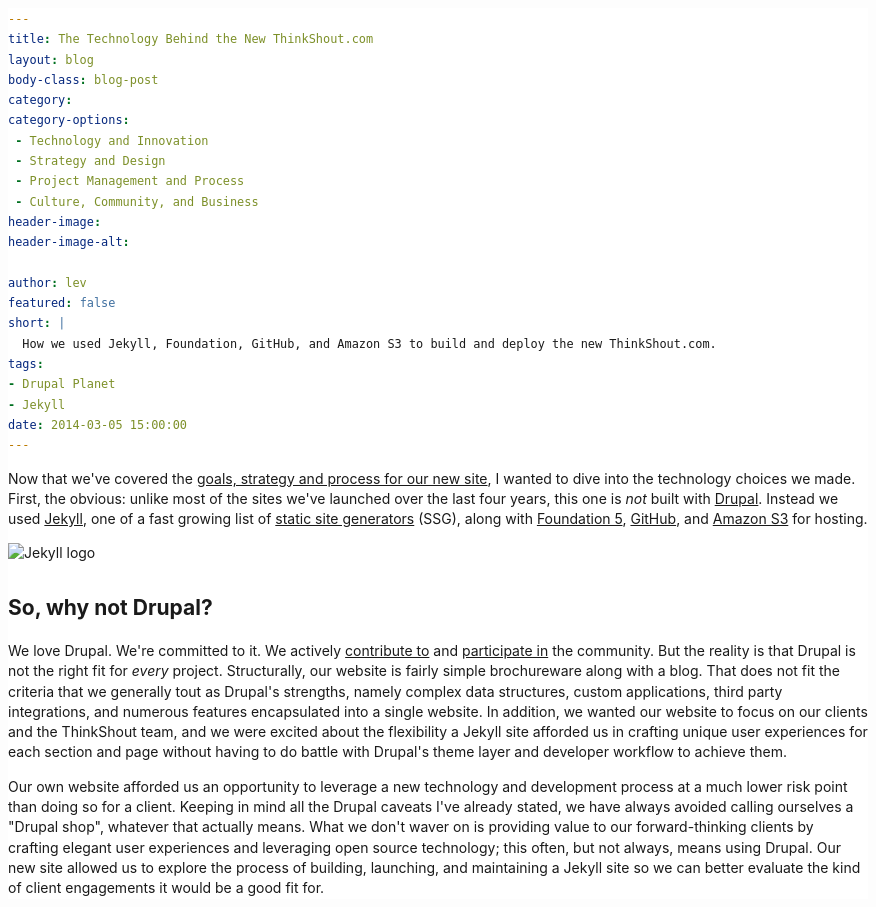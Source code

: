 ```yaml
---
title: The Technology Behind the New ThinkShout.com
layout: blog
body-class: blog-post
category:
category-options:
 - Technology and Innovation
 - Strategy and Design
 - Project Management and Process
 - Culture, Community, and Business
header-image:
header-image-alt:

author: lev
featured: false
short: |
  How we used Jekyll, Foundation, GitHub, and Amazon S3 to build and deploy the new ThinkShout.com.
tags:
- Drupal Planet
- Jekyll
date: 2014-03-05 15:00:00
---
```


Now that we've covered the [goals, strategy and process for our new site](http://thinkshout.com/blog/2014/02/the-new-thinkshout-website/), I wanted to dive into the technology choices we made. First, the obvious: unlike most of the sites we've launched over the last four years, this one is _not_ built with [Drupal](http://drupal.org). Instead we used [Jekyll](http://jekyllrb.com), one of a fast growing list of [static site generators](http://staticsitegenerators.net/) (SSG), along with [Foundation 5](http://foundation.zurb.com/), [GitHub](http://github.com), and [Amazon S3](http://aws.amazon.com/s3/) for hosting.

![Jekyll logo](http://jekyllrb.com/img/logo-2x.png)

## So, why not Drupal?

We love Drupal. We're committed to it. We actively [contribute to](https://drupal.org/marketplace/thinkshout) and [participate in](http://myntc.nten.org/eventdetails/precon/drupal) the community. But the reality is that Drupal is not the right fit for _every_ project. Structurally, our website is fairly simple brochureware along with a blog. That does not fit the criteria that we generally tout as Drupal's strengths, namely complex data structures, custom applications, third party integrations, and numerous features encapsulated into a single website. In addition, we wanted our website to focus on our clients and the ThinkShout team, and we were excited about the flexibility a Jekyll site afforded us in crafting unique user experiences for each section and page without having to do battle with Drupal's theme layer and developer workflow to achieve them.

Our own website afforded us an opportunity to leverage a new technology and development process at a much lower risk point than doing so for a client. Keeping in mind all the Drupal caveats I've already stated, we have always avoided calling ourselves a "Drupal shop", whatever that actually means. What we don't waver on is providing value to our forward-thinking clients by crafting elegant user experiences and leveraging open source technology; this often, but not always, means using Drupal. Our new site allowed us to explore the process of building, launching, and maintaining a Jekyll site so we can better evaluate the kind of client engagements it would be a good fit for.
